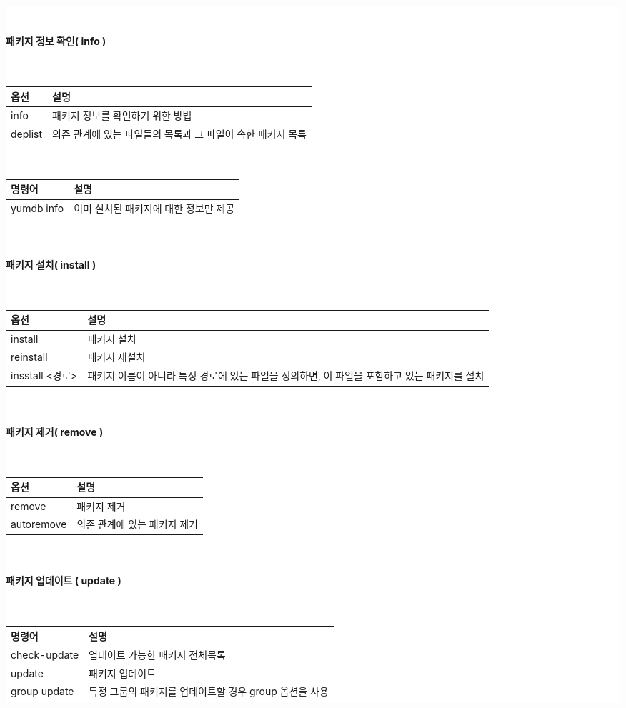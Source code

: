 <br />

#### 패키지 정보 확인( info )

<br />

| 옵션 | 설명 |
| :--- | :--- |
| info | 패키지 정보를 확인하기 위한 방법 |
| deplist | 의존 관계에 있는 파일들의 목록과 그 파일이 속한 패키지 목록 |

<br />

| 명령어 | 설명 |
| :--- | :--- |
| yumdb info | 이미 설치된 패키지에 대한 정보만 제공 |

<br />

#### 패키지 설치( install )

<br />

| 옵션 | 설명 |
| :--- | :--- |
| install | 패키지 설치 |
| reinstall | 패키지 재설치 |
| insstall <경로> | 패키지 이름이 아니라 특정 경로에 있는 파일을 정의하면, 이 파일을 포함하고 있는 패키지를 설치 |

<br />

#### 패키지 제거( remove )

<br />

| 옵션 | 설명 |
| :--- | :--- |
| remove | 패키지 제거 |
| autoremove | 의존 관계에 있는 패키지 제거 |

<br />

#### 패키지 업데이트 ( update )

<br />

| 명령어 | 설명 |
| :--- | :--- |
| check-update | 업데이트 가능한 패키지 전체목록 |
| update | 패키지 업데이트 |
| group update | 특정 그룹의 패키지를 업데이트할 경우 group 옵션을 사용 |

